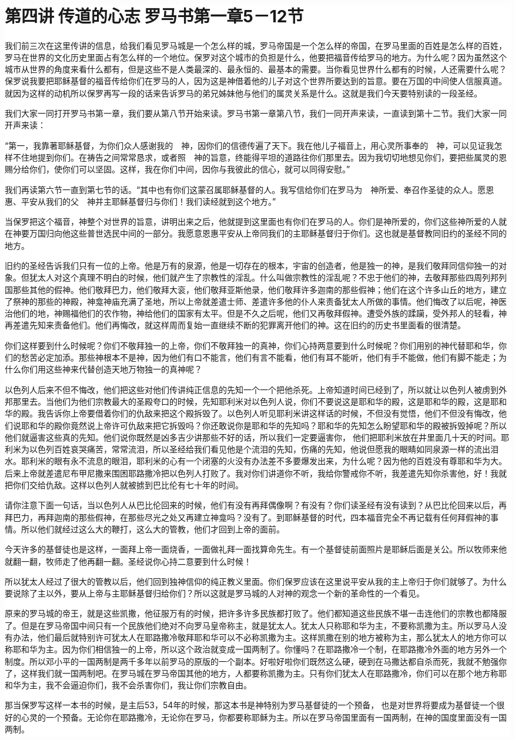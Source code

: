 # 第四讲 传道的心志 罗马书第一章5－12节

<audio controls="controls">
  <source src="http://downsmp3.fuyin.tv//06%B8%A3%D2%F4%D6%A4%B5%C0/%C4%C1%CA%A6%BD%B2%B5%C0/t%CC%C6%B3%E7%C8%D9/mp4/02%B9%E9%D5%FD%B8%A3%D2%F4%BD%E2%BE%AD/%C2%DE%C2%ED%CA%E9/%C2%DE%C2%ED%CA%E9%20006.mp3" type="audio/mpeg"/>
  <a href="http://downsmp3.fuyin.tv//06%B8%A3%D2%F4%D6%A4%B5%C0/%C4%C1%CA%A6%BD%B2%B5%C0/t%CC%C6%B3%E7%C8%D9/mp4/02%B9%E9%D5%FD%B8%A3%D2%F4%BD%E2%BE%AD/%C2%DE%C2%ED%CA%E9/%C2%DE%C2%ED%CA%E9%20006.mp3">罗马书 006.mp3</a>
</audio>

我们前三次在这里传讲的信息，给我们看见罗马城是一个怎么样的城，罗马帝国是一个怎么样的帝国，在罗马里面的百姓是怎么样的百姓，罗马在世界的文化历史里面占有怎么样的一个地位。保罗对这个城市的负担是什么，他要把福音传给罗马的地方。为什么呢？因为虽然这个城市从世界的角度来看什么都有，但是这些不是人类最深的、最永恒的、最基本的需要。当你看见世界什么都有的时候，人还需要什么呢？保罗说我要把耶稣基督的福音传给你们在罗马的人，因为这是神借着他的儿子对这个世界所要达到的旨意。要在万国的中间使人信服真道。就因为这样的动机所以保罗再写一段的话来告诉罗马的弟兄姊妹他与他们的属灵关系是什么。这就是我们今天要特别读的一段圣经。

我们大家一同打开罗马书第一章，我们要从第八节开始来读。罗马书第一章第八节，我们一同开声来读，一直读到第十二节。我们大家一同开声来读：

“第一，我靠著耶稣基督，为你们众人感谢我的　神，因你们的信德传遍了天下。我在他儿子福音上，用心灵所事奉的　神，可以见证我怎样不住地提到你们。在祷告之间常常恳求，或者照　神的旨意，终能得平坦的道路往你们那里去。因为我切切地想见你们，要把些属灵的恩赐分给你们，使你们可以坚固。这样，我在你们中间，因你与我彼此的信心，就可以同得安慰。”

我们再读第六节一直到第七节的话。“其中也有你们这蒙召属耶稣基督的人。我写信给你们在罗马为　神所爱、奉召作圣徒的众人。愿恩惠、平安从我们的父　神并主耶稣基督归与你们！我们读经就到这个地方。”

当保罗把这个福音，神整个对世界的旨意，讲明出来之后，他就提到这里面也有你们在罗马的人。你们是神所爱的，你们这些神所爱的人就在神要万国归向他这些普世选民中间的一部分。我愿意恩惠平安从上帝同我们的主耶稣基督归于你们。这也就是基督教同旧约的圣经不同的地方。

旧约的圣经告诉我们只有一位的上帝。他是万有的泉源，他是一切存在的根本，宇宙的创造者，他是独一的神，是我们敬拜同信仰独一的对象。但犹太人对这个真理不明白的时候，他们就产生了宗教性的淫乱。什么叫做宗教性的淫乱呢？不忠于他们的神，去敬拜那些四周列邦列国那些其他的假神。他们敬拜巴力，他们敬拜大衮，他们敬拜亚斯他录，他们敬拜许多迦南的那些假神；他们在这个许多山丘的地方，建立了祭神的那些的神殿，神龛神庙充满了圣地，所以上帝就差遣士师、差遣许多他的仆人来责备犹太人所做的事情。他们悔改了以后呢，神医治他们的地，神赐福他们的农作物，神给他们的国家有太平。但是不久之后呢，他们又再敬拜假神。遭受外族的蹂躏，受外邦人的轻看，神再差遣先知来责备他们。他们再悔改，就这样周而复始一直继续不断的犯罪离开他们的神。这在旧约的历史书里面看的很清楚。

你们这样要到什么时候呢？你们不敬拜独一的上帝，你们不敬拜独一的真神，你们心持两意要到什么时候呢？你们用别的神代替耶和华，你们的愁苦必定加添。那些神根本不是神，因为他们有口不能言，他们有言不能看，他们有耳不能听，他们有手不能做，他们有脚不能走；为什么你们用这些神来代替创造天地万物独一的真神呢？
    
以色列人后来不但不悔改，他们把这些对他们传讲纯正信息的先知一个一个把他杀死。上帝知道时间已经到了，所以就让以色列人被虏到外邦那里去。当他们为他们宗教最大的圣殿夸口的时候，先知耶利米对以色列人说，你们不要说这是耶和华的殿，这是耶和华的殿，这是耶和华的殿。我告诉你上帝要借着你们的仇敌来把这个殿拆毁了。以色列人听见耶利米讲这样话的时候，不但没有觉悟，他们不但没有悔改，他们说耶和华的殿你竟然说上帝许可仇敌来把它拆毁吗？你还敢说你是耶和华的先知吗？耶和华的先知怎么盼望耶和华的殿被拆毁掉呢？所以他们就逼害这些真的先知。他们说你既然是凶多吉少讲那些不好的话，所以我们一定要逼害你， 他们把耶利米放在井里面几十天的时间。耶利米为以色列百姓哀哭痛苦，常常流泪，所以圣经给我们看见他是个流泪的先知，伤痛的先知，他说但愿我的眼睛如同泉源一样的流出泪水。耶利米的眼有永不流息的眼泪，耶利米的心有一个闭塞的火没有办法差不多要爆发出来，为什么呢？因为他的百姓没有尊耶和华为大。后来上帝就差遣尼布甲尼撒来围困耶路撒冷把以色列人打败了。我对你们讲道你不听，我给你警戒你不听，我差遣先知你杀害他，好！我就把你们交给仇敌。这样以色列人就被掳到巴比伦有七十年的时间。

请你注意下面一句话，当以色列人从巴比伦回来的时候，他们有没有再拜偶像啊？有没有？你们读圣经有没有读到？从巴比伦回来以后，再拜巴力，再拜迦南的那些假神，在那些尽光之处又再建立神龛吗？没有了。到耶稣基督的时代，四本福音完全不再记载有任何拜假神的事情。所以他们就经过这么大的鞭打，这么大的管教，他们才回到上帝的面前。

今天许多的基督徒也是这样，一面拜上帝一面烧香，一面做礼拜一面找算命先生。有一个基督徒前面照片是耶稣后面是关公。所以牧师来他就翻一翻，牧师走了他再翻一翻。圣经说你心持二意要到什么时候！

所以犹太人经过了很大的管教以后，他们回到独神信仰的纯正教义里面。你们保罗应该在这里说平安从我的主上帝归于你们就够了。为什么要说除了主以外，要从上帝与主耶稣基督归给你们？所以这就是罗马城的人对神的观念一个新的革命性的一个看见。

原来的罗马城的帝王，就是这些凯撒，他征服万有的时候，把许多许多民族都打败了。他们都知道这些民族不堪一击连他们的宗教也都降服了。但是在罗马帝国中间只有一个民族他们绝对不向罗马皇帝称主，就是犹太人。犹太人只称耶和华为主，不要称凯撒为主。所以罗马人没有办法，他们最后就特别许可犹太人在耶路撒冷敬拜耶和华可以不必称凯撒为主。这样凯撒在别的地方被称为主，那么犹太人的地方你可以称耶和华为主。因为你们相信独一的上帝，所以这个政治就变成一国两制了。你懂吗？在耶路撒冷一个制，在耶路撒冷外面的地方另外一个制度。所以邓小平的一国两制是两千多年以前罗马的原版的一个副本。好啦好啦你们既然这么硬，硬到在马撒达都自杀而死，我就不勉强你了，这样我们就一国两制吧。在罗马城在罗马帝国其他的地方，人都要称凯撒为主。只有你们犹太人在耶路撒冷，你们可以在那个地方称耶和华为主，我不会逼迫你们，我不会杀害你们，我让你们宗教自由。

那当保罗写这样一本书的时候，是主后53，54年的时候，那这本书是神特别为罗马基督徒的一个预备， 也是对世界将要成为基督徒一个很好的心灵的一个预备。无论你在耶路撒冷，无论你在罗马，你都要称耶稣为主。所以在罗马帝国里面有一国两制，在神的国度里面没有一国两制。
